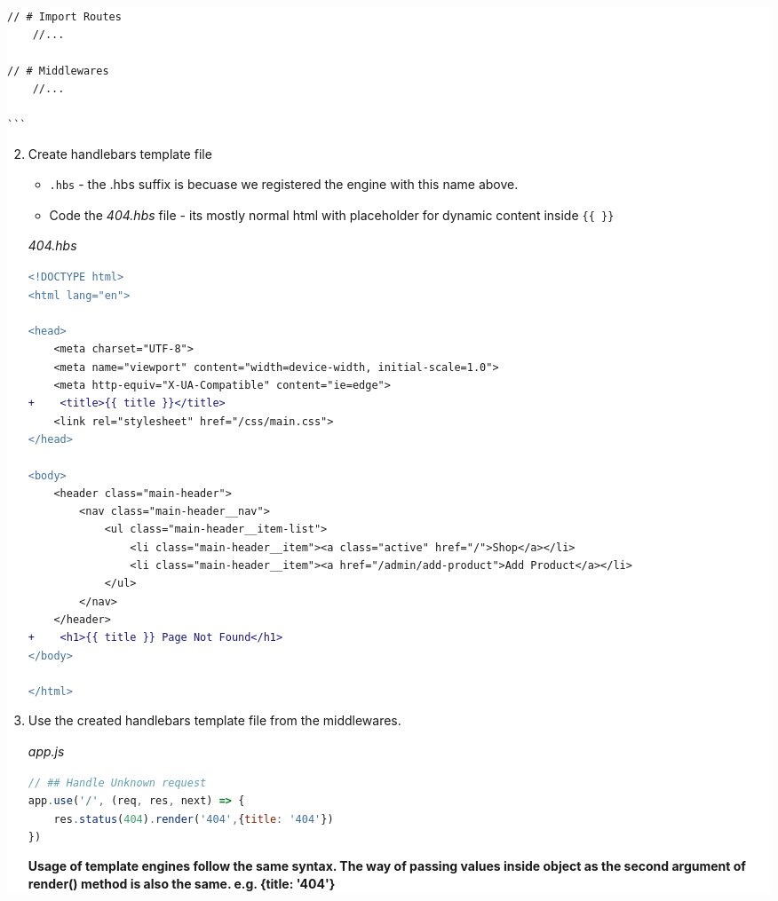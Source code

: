     // # Import Routes
        //...

    // # Middlewares
        //...

    ```

2. Create handlebars template file

    * `.hbs` - the .hbs suffix is becuase we registered the engine with this name above.

    * Code the _404.hbs_ file - its mostly normal html with placeholder for dynamic content inside `{{ }}`

    _404.hbs_

    ```diff handlebars
    <!DOCTYPE html>
    <html lang="en">

    <head>
        <meta charset="UTF-8">
        <meta name="viewport" content="width=device-width, initial-scale=1.0">
        <meta http-equiv="X-UA-Compatible" content="ie=edge">
    +    <title>{{ title }}</title>
        <link rel="stylesheet" href="/css/main.css">
    </head>

    <body>
        <header class="main-header">
            <nav class="main-header__nav">
                <ul class="main-header__item-list">
                    <li class="main-header__item"><a class="active" href="/">Shop</a></li>
                    <li class="main-header__item"><a href="/admin/add-product">Add Product</a></li>
                </ul>
            </nav>
        </header>
    +    <h1>{{ title }} Page Not Found</h1>
    </body>

    </html>

    ```

3. Use the created handlebars template file from the middlewares.

    _app.js_

    ```js
    // ## Handle Unknown request
    app.use('/', (req, res, next) => {  
        res.status(404).render('404',{title: '404'})
    })
    ```

    **Usage of template engines follow the same syntax. The way of passing values inside object as the second argument of render() method is also the same. e.g. {title: '404'}**

